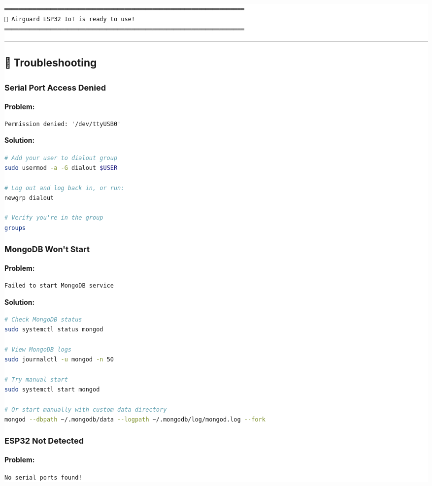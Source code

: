 ```
════════════════════════════════════════════════════════════════════
🎉 Airguard ESP32 IoT is ready to use!
════════════════════════════════════════════════════════════════════
```

---

## 🔧 Troubleshooting

### Serial Port Access Denied

**Problem:**
```
Permission denied: '/dev/ttyUSB0'
```

**Solution:**
```bash
# Add your user to dialout group
sudo usermod -a -G dialout $USER

# Log out and log back in, or run:
newgrp dialout

# Verify you're in the group
groups
```

### MongoDB Won't Start

**Problem:**
```
Failed to start MongoDB service
```

**Solution:**
```bash
# Check MongoDB status
sudo systemctl status mongod

# View MongoDB logs
sudo journalctl -u mongod -n 50

# Try manual start
sudo systemctl start mongod

# Or start manually with custom data directory
mongod --dbpath ~/.mongodb/data --logpath ~/.mongodb/log/mongod.log --fork
```

### ESP32 Not Detected

**Problem:**
```
No serial ports found!
```
